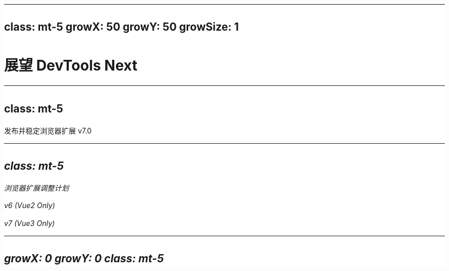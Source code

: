 <Maintainers />


---
class: mt-5
growX: 50
growY: 50
growSize: 1
---

<h1 class="text-12! font-700 absolute left-50% top-50% translate-x--50% translate-y--50%">
  展望 DevTools Next
</h1>



---
class: mt-5
---

<div class="flex gap2 items-center justify-center mt-10">
  <div text-left text-3xl>发布并稳定浏览器扩展 v7.0</div>
</div>
<div class="w100 absolute left-50% translate-x--50% top-50 flex justify-center gap10 mt-10">
  <i class="i-logos-chrome text-20 inline-flex" />
  <i class="i-logos-firefox text-20 inline-flex" />
  <i class="i-logos-microsoft-edge text-20 inline-flex" />
</div>


---
class: mt-5
---

<div class="flex gap2 items-center justify-center mt-10">
  <div text-left text-3xl>浏览器扩展调整计划</div>
</div>
<div class="flex gap5 justify-center mt20">
  <div class="flex flex-col items-center rounded-1 p-8">
    <i class="i-logos-chrome text-20 inline-flex" />
    <p class="text-5 lh-1.2! mb0 font-[Roboto]">v6 <span op80 text-3.5>(Vue2 Only)</span></p>
  </div>
  <div class="flex flex-col items-center rounded-1 p-8">
    <i class="i-logos-chrome text-20 inline-flex" />
    <p class="text-5 lh-1.2! mb0 font-[Roboto]">v7 <span op80 text-3.5>(Vue3 Only)</span></p>
  </div>
</div>



---
growX: 0
growY: 0
class: mt-5
---
